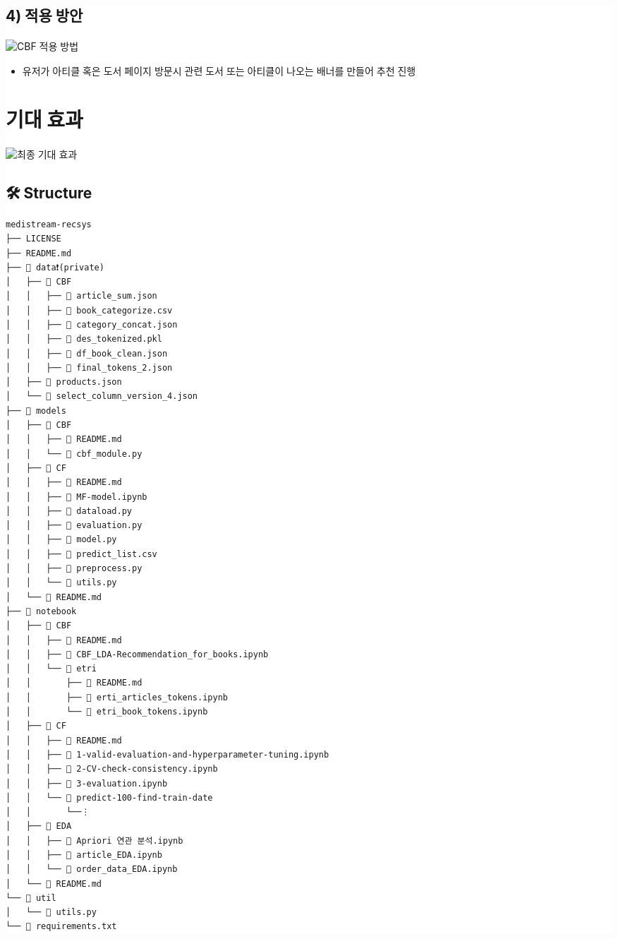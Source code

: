 ## 4) 적용 방안
<img width="500" height="200" alt="CBF 적용 방법" src="https://user-images.githubusercontent.com/86936634/200104715-b9a8df99-c029-470f-bab8-d33ba21727fa.png">

- 유저가 아티클 혹은 도서 페이지 방문시 관련 도서 또는 아티클이 나오는 배너를 만들어 추천 진행

# 기대 효과
<img width="589" alt="최종 기대 효과" src="https://user-images.githubusercontent.com/86936634/199998364-79b02dcc-3fcf-4abc-8e6b-cb3f361fb17f.png">


## 🛠️ Structure
```
medistream-recsys
├── LICENSE
├── README.md
├── 📁 data❗(private)
│   ├── 📁 CBF
│   │   ├── 💾 article_sum.json
│   │   ├── 💾 book_categorize.csv
│   │   ├── 💾 category_concat.json
│   │   ├── 💾 des_tokenized.pkl
│   │   ├── 💾 df_book_clean.json
│   │   ├── 💾 final_tokens_2.json
│   ├── 💾 products.json
│   └── 💾 select_column_version_4.json
├── 📁 models
│   ├── 📁 CBF
│   │   ├── 💾 README.md
│   │   └── 💾 cbf_module.py
│   ├── 📁 CF
│   │   ├── 💾 README.md
│   │   ├── 💾 MF-model.ipynb
│   │   ├── 💾 dataload.py
│   │   ├── 💾 evaluation.py
│   │   ├── 💾 model.py
│   │   ├── 💾 predict_list.csv
│   │   ├── 💾 preprocess.py
│   │   └── 💾 utils.py
│   └── 💾 README.md
├── 📁 notebook
│   ├── 📁 CBF
│   │   ├── 💾 README.md
│   │   ├── 💾 CBF_LDA-Recommendation_for_books.ipynb
│   │   └── 📁 etri
│   │       ├── 💾 README.md
│   │       ├── 💾 erti_articles_tokens.ipynb
│   │       └── 💾 etri_book_tokens.ipynb
│   ├── 📁 CF
│   │   ├── 💾 README.md
│   │   ├── 💾 1-valid-evaluation-and-hyperparameter-tuning.ipynb
│   │   ├── 💾 2-CV-check-consistency.ipynb
│   │   ├── 💾 3-evaluation.ipynb
│   │   └── 📁 predict-100-find-train-date
│   │       └──⋮
│   ├── 📁 EDA
│   │   ├── 💾 Apriori 연관 분석.ipynb
│   │   ├── 💾 article_EDA.ipynb
│   │   └── 💾 order_data_EDA.ipynb
│   └── 💾 README.md
└── 📁 util
│   └── 💾 utils.py
└── 💾 requirements.txt
```
